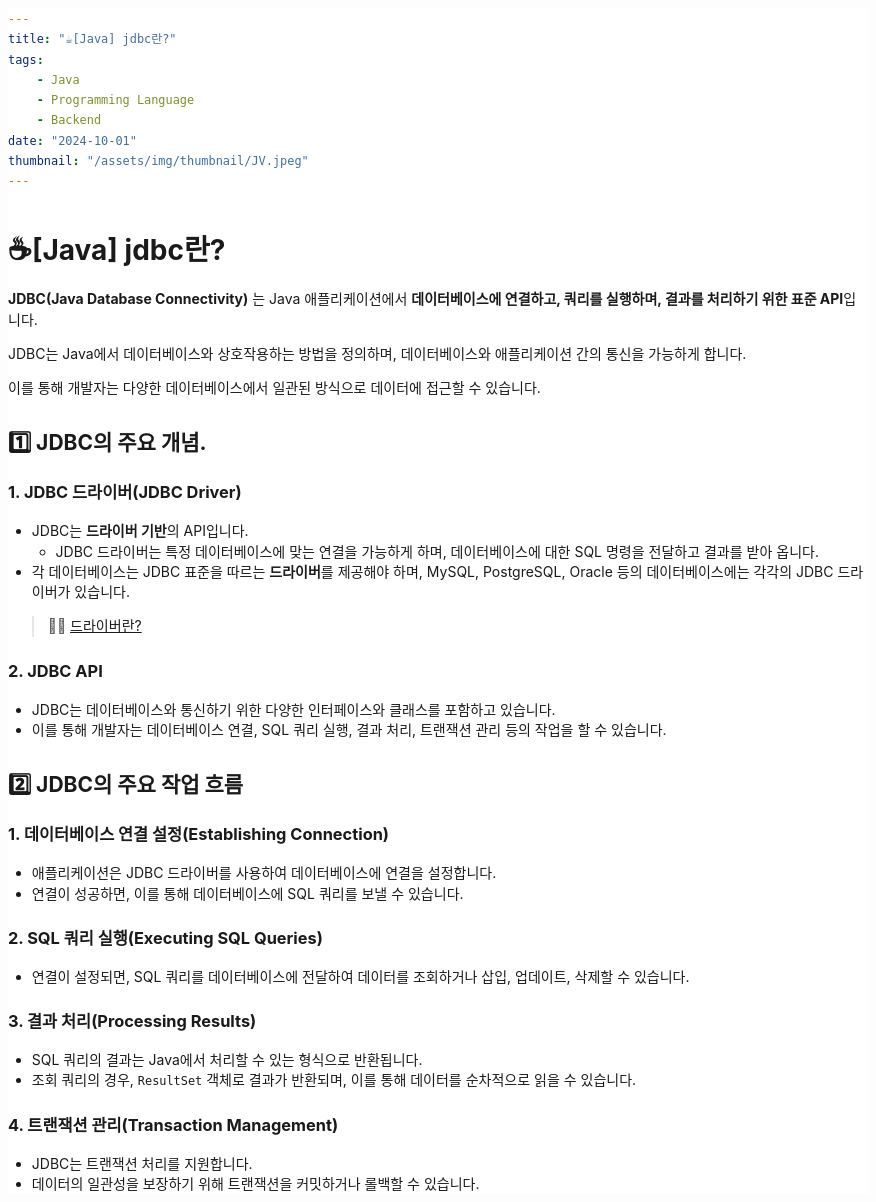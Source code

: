 ```yaml
---
title: "☕️[Java] jdbc란?"
tags:
    - Java
    - Programming Language
    - Backend
date: "2024-10-01"
thumbnail: "/assets/img/thumbnail/JV.jpeg"
---
```


# ☕️[Java] jdbc란?

**JDBC(Java Database Connectivity)** 는 Java 애플리케이션에서 **데이터베이스에 연결하고, 쿼리를 실행하며, 결과를 처리하기 위한 표준 API**입니다.

JDBC는 Java에서 데이터베이스와 상호작용하는 방법을 정의하며, 데이터베이스와 애플리케이션 간의 통신을 가능하게 합니다.

이를 통해 개발자는 다양한 데이터베이스에서 일관된 방식으로 데이터에 접근할 수 있습니다.

## 1️⃣ JDBC의 주요 개념.

### 1. JDBC 드라이버(JDBC Driver)
- JDBC는 **드라이버 기반**의 API입니다.
    - JDBC 드라이버는 특정 데이터베이스에 맞는 연결을 가능하게 하며, 데이터베이스에 대한 SQL 명령을 전달하고 결과를 받아 옵니다.
- 각 데이터베이스는 JDBC 표준을 따르는 **드라이버**를 제공해야 하며, MySQL, PostgreSQL, Oracle 등의 데이터베이스에는 각각의 JDBC 드라이버가 있습니다.

> 🙋‍♂️ [드라이버란?](https://www.devkobe24.com/CS/2024/2024-10-01-Driver.html)

### 2. JDBC API
- JDBC는 데이터베이스와 통신하기 위한 다양한 인터페이스와 클래스를 포함하고 있습니다.
- 이를 통해 개발자는 데이터베이스 연결, SQL 쿼리 실행, 결과 처리, 트랜잭션 관리 등의 작업을 할 수 있습니다.

## 2️⃣ JDBC의 주요 작업 흐름

### 1. 데이터베이스 연결 설정(Establishing Connection)
- 애플리케이션은 JDBC 드라이버를 사용하여 데이터베이스에 연결을 설정합니다.
- 연결이 성공하면, 이를 통해 데이터베이스에 SQL 쿼리를 보낼 수 있습니다.

### 2. SQL 쿼리 실행(Executing SQL Queries)
- 연결이 설정되면, SQL 쿼리를 데이터베이스에 전달하여 데이터를 조회하거나 삽입, 업데이트, 삭제할 수 있습니다.

### 3. 결과 처리(Processing Results)
- SQL 쿼리의 결과는 Java에서 처리할 수 있는 형식으로 반환됩니다.
- 조회 쿼리의 경우, `ResultSet` 객체로 결과가 반환되며, 이를 통해 데이터를 순차적으로 읽을 수 있습니다.

### 4. 트랜잭션 관리(Transaction Management)
- JDBC는 트랜잭션 처리를 지원합니다.
- 데이터의 일관성을 보장하기 위해 트랜잭션을 커밋하거나 롤백할 수 있습니다.
